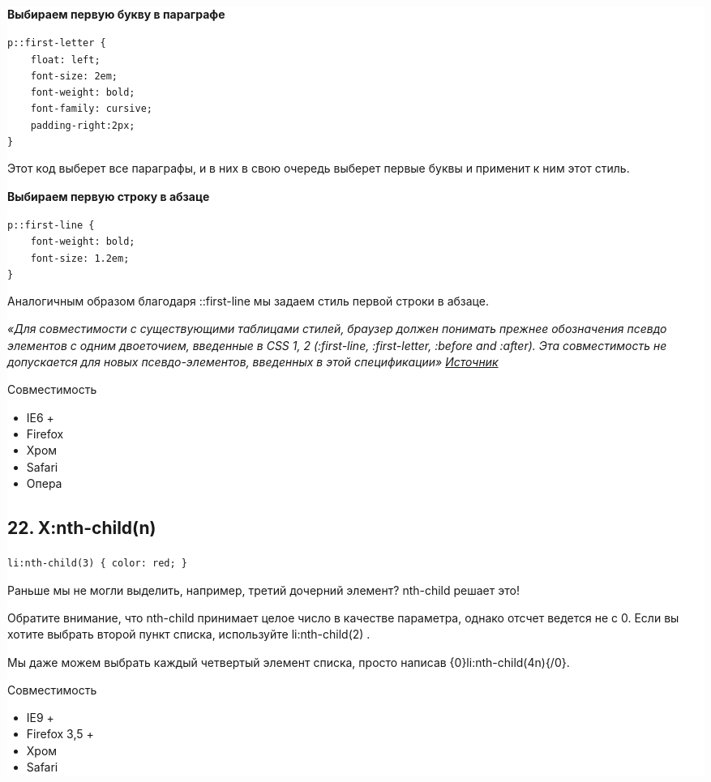 **Выбираем первую букву в параграфе**

```
p::first-letter {
    float: left;
    font-size: 2em;
    font-weight: bold;
    font-family: cursive;
    padding-right:2px;
}
```

Этот код выберет все параграфы, и в них в свою очередь выберет первые буквы и применит к ним этот стиль.

**Выбираем первую строку в абзаце**

```
p::first-line {
    font-weight: bold;
    font-size: 1.2em;
}
```

Аналогичным образом благодаря ::first-line мы задаем стиль первой строки в абзаце.

_«Для совместимости с существующими таблицами стилей, браузер должен понимать прежнее обозначения псевдо элементов с одним двоеточием, введенные в CSS 1, 2 (:first-line, :first-letter, :before and :after). Эта совместимость не допускается для новых псевдо-элементов, введенных в этой спецификации» [Источник](https://www.w3.org/TR/css3-selectors/)_

Совместимость

-   IE6 +
-   Firefox
-   Хром
-   Safari
-   Опера

## **22\.** **X:nth-child(n)**

```
li:nth-child(3) { color: red; }
```

Раньше мы не могли выделить, например, третий дочерний элемент? nth-child решает это!

Обратите внимание, что nth-child принимает целое число в качестве параметра, однако отсчет ведется не с 0. Если вы хотите выбрать второй пункт списка, используйте li:nth-child(2) .

Мы даже можем выбрать каждый четвертый элемент списка, просто написав {0}li:nth-child(4n){/0}.

Совместимость

-   IE9 +
-   Firefox 3,5 +
-   Хром
-   Safari

